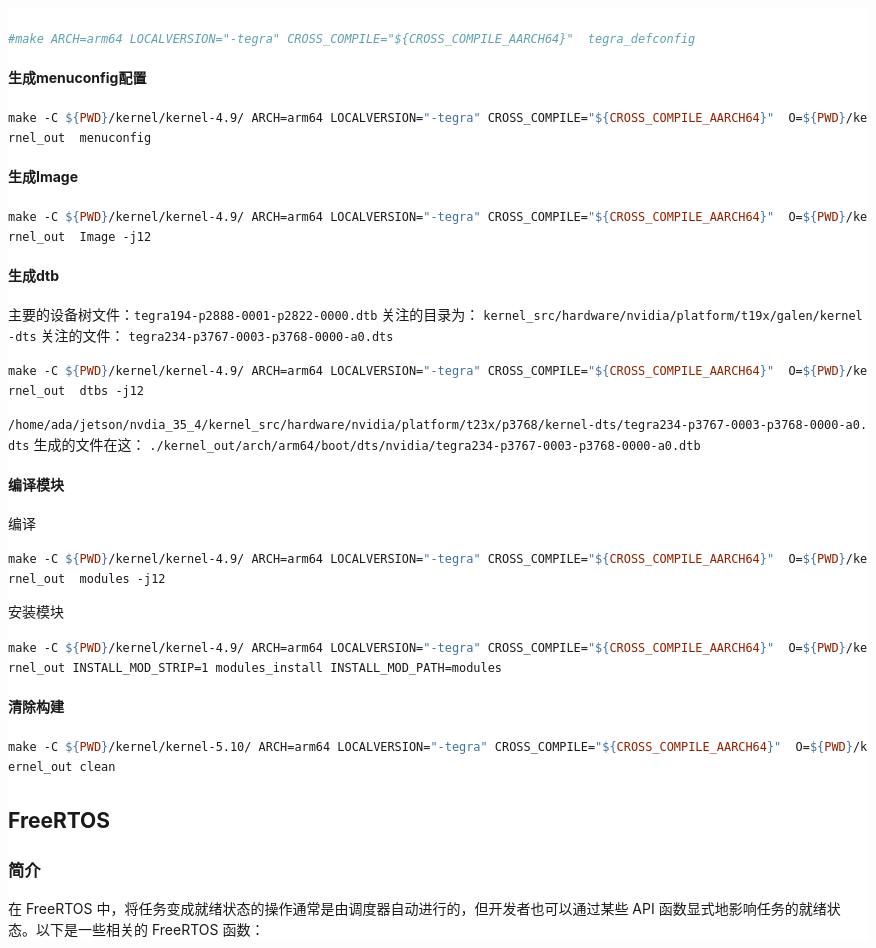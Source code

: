 ``` Makefile

#make ARCH=arm64 LOCALVERSION="-tegra" CROSS_COMPILE="${CROSS_COMPILE_AARCH64}"  tegra_defconfig
```
#### 生成menuconfig配置
``` Makefile
make -C ${PWD}/kernel/kernel-4.9/ ARCH=arm64 LOCALVERSION="-tegra" CROSS_COMPILE="${CROSS_COMPILE_AARCH64}"  O=${PWD}/kernel_out  menuconfig
```
#### 生成Image
``` Makefile
make -C ${PWD}/kernel/kernel-4.9/ ARCH=arm64 LOCALVERSION="-tegra" CROSS_COMPILE="${CROSS_COMPILE_AARCH64}"  O=${PWD}/kernel_out  Image -j12
```
#### 生成dtb
主要的设备树文件：`tegra194-p2888-0001-p2822-0000.dtb`
关注的目录为：
`kernel_src/hardware/nvidia/platform/t19x/galen/kernel-dts`
关注的文件：
    `tegra234-p3767-0003-p3768-0000-a0.dts`

``` Makefile
make -C ${PWD}/kernel/kernel-4.9/ ARCH=arm64 LOCALVERSION="-tegra" CROSS_COMPILE="${CROSS_COMPILE_AARCH64}"  O=${PWD}/kernel_out  dtbs -j12
```

`/home/ada/jetson/nvdia_35_4/kernel_src/hardware/nvidia/platform/t23x/p3768/kernel-dts/tegra234-p3767-0003-p3768-0000-a0.dts`
生成的文件在这：
`./kernel_out/arch/arm64/boot/dts/nvidia/tegra234-p3767-0003-p3768-0000-a0.dtb`

#### 编译模块
编译
``` Makefile
make -C ${PWD}/kernel/kernel-4.9/ ARCH=arm64 LOCALVERSION="-tegra" CROSS_COMPILE="${CROSS_COMPILE_AARCH64}"  O=${PWD}/kernel_out  modules -j12
```
安装模块
``` Makefile
make -C ${PWD}/kernel/kernel-4.9/ ARCH=arm64 LOCALVERSION="-tegra" CROSS_COMPILE="${CROSS_COMPILE_AARCH64}"  O=${PWD}/kernel_out INSTALL_MOD_STRIP=1 modules_install INSTALL_MOD_PATH=modules
```
#### 清除构建
``` Makefile
make -C ${PWD}/kernel/kernel-5.10/ ARCH=arm64 LOCALVERSION="-tegra" CROSS_COMPILE="${CROSS_COMPILE_AARCH64}"  O=${PWD}/kernel_out clean
```

## FreeRTOS

### 简介

在 FreeRTOS 中，将任务变成就绪状态的操作通常是由调度器自动进行的，但开发者也可以通过某些 API 函数显式地影响任务的就绪状态。以下是一些相关的 FreeRTOS 函数：
